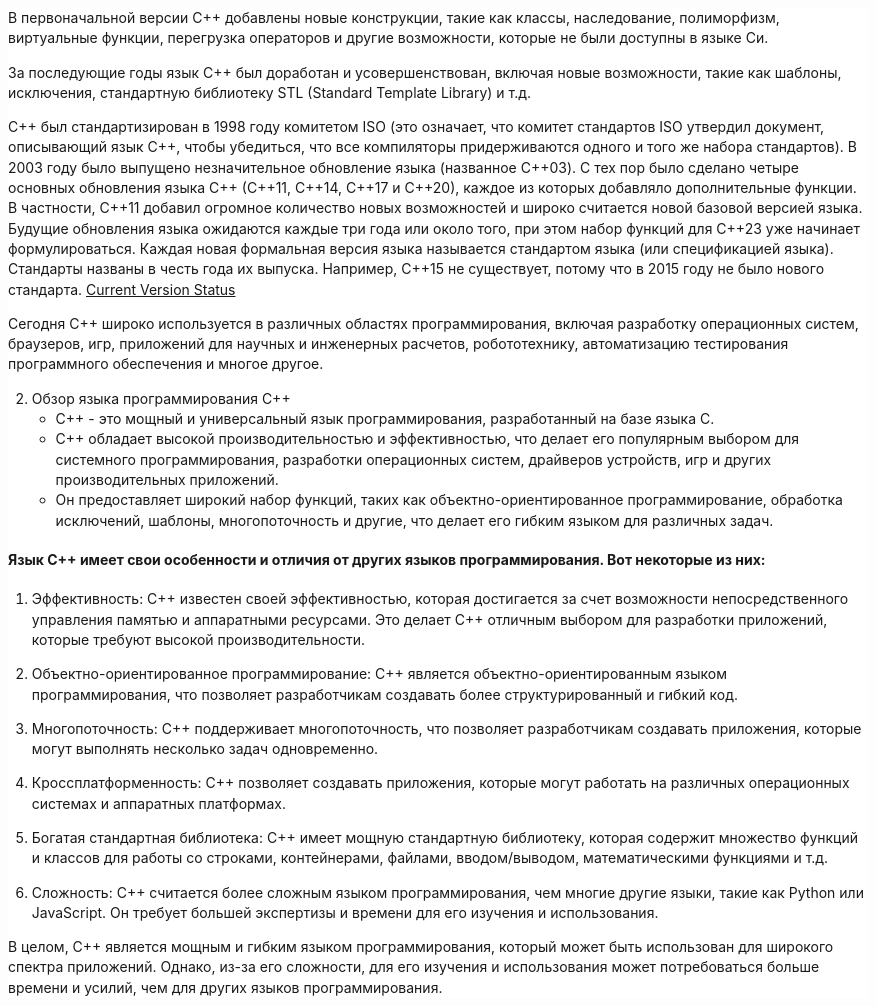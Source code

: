 В первоначальной версии С++ добавлены новые конструкции, такие как классы, наследование, полиморфизм, виртуальные функции, перегрузка операторов и другие возможности, которые не были доступны в языке Си.

За последующие годы язык С++ был доработан и усовершенствован, включая новые возможности, такие как шаблоны, исключения, стандартную библиотеку STL (Standard Template Library) и т.д.

C++ был стандартизирован в 1998 году комитетом ISO (это означает, что комитет стандартов ISO утвердил документ, описывающий язык C++, чтобы убедиться, что все компиляторы придерживаются одного и того же набора стандартов). 
В 2003 году было выпущено незначительное обновление языка (названное C++03). С тех пор было сделано четыре основных обновления языка C++ (C++11, C++14, C++17 и C++20), каждое из которых добавляло дополнительные функции. В частности, C++11 добавил огромное количество новых возможностей и широко считается новой базовой версией языка. Будущие обновления языка ожидаются каждые три года или около того, при этом набор функций для C++23 уже начинает формулироваться. Каждая новая формальная версия языка называется стандартом языка (или спецификацией языка). Стандарты названы в честь года их выпуска. Например, C++15 не существует, потому что в 2015 году не было нового стандарта.
[Current Version Status](https://isocpp.org/std/status)

Сегодня С++ широко используется в различных областях программирования, включая разработку операционных систем, браузеров, игр, приложений для научных и инженерных расчетов, робототехнику, автоматизацию тестирования программного обеспечения и многое другое.

2. Обзор языка программирования C++
   - C++ - это мощный и универсальный язык программирования, разработанный на базе языка C.
   - C++ обладает высокой производительностью и эффективностью, что делает его популярным выбором для системного программирования, разработки операционных систем, драйверов устройств, игр и других производительных приложений.
   - Он предоставляет широкий набор функций, таких как объектно-ориентированное программирование, обработка исключений, шаблоны, многопоточность и другие, что делает его гибким языком для различных задач.

#### Язык C++ имеет свои особенности и отличия от других языков программирования. Вот некоторые из них:

1. Эффективность: C++ известен своей эффективностью, которая достигается за счет возможности непосредственного управления памятью и аппаратными ресурсами. Это делает C++ отличным выбором для разработки приложений, которые требуют высокой производительности.

2. Объектно-ориентированное программирование: C++ является объектно-ориентированным языком программирования, что позволяет разработчикам создавать более структурированный и гибкий код.

3. Многопоточность: C++ поддерживает многопоточность, что позволяет разработчикам создавать приложения, которые могут выполнять несколько задач одновременно.

4. Кроссплатформенность: C++ позволяет создавать приложения, которые могут работать на различных операционных системах и аппаратных платформах.

5. Богатая стандартная библиотека: С++ имеет мощную стандартную библиотеку, которая содержит множество функций и классов для работы со строками, контейнерами, файлами, вводом/выводом, математическими функциями и т.д.

6. Сложность: C++ считается более сложным языком программирования, чем многие другие языки, такие как Python или JavaScript. Он требует большей экспертизы и времени для его изучения и использования.

В целом, C++ является мощным и гибким языком программирования, который может быть использован для широкого спектра приложений. Однако, из-за его сложности, для его изучения и использования может потребоваться больше времени и усилий, чем для других языков программирования.
